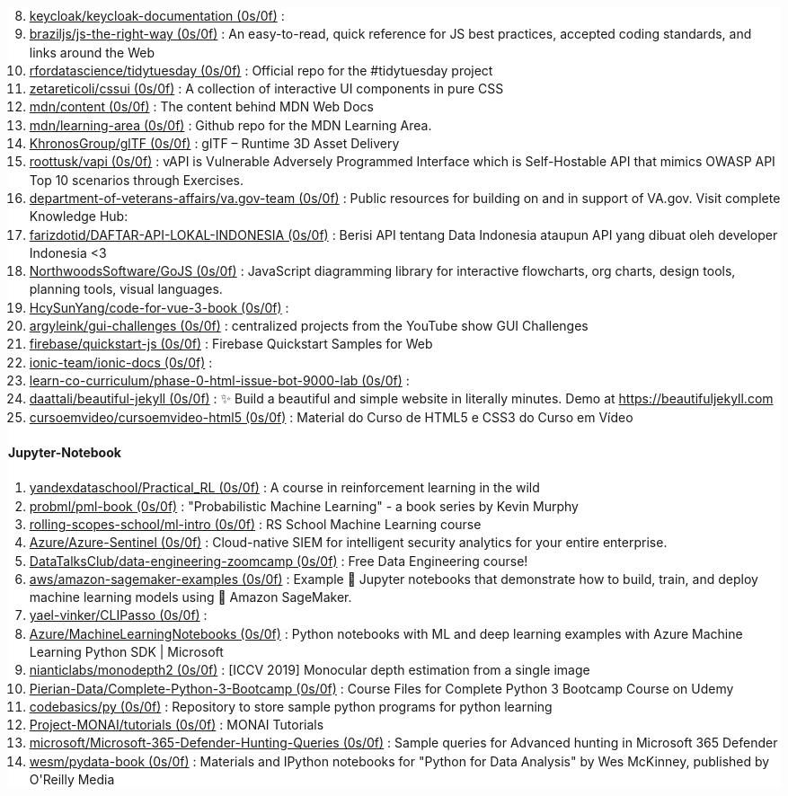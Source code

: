 8. [keycloak/keycloak-documentation (0s/0f)](https://github.com/keycloak/keycloak-documentation) : 
9. [braziljs/js-the-right-way (0s/0f)](https://github.com/braziljs/js-the-right-way) : An easy-to-read, quick reference for JS best practices, accepted coding standards, and links around the Web
10. [rfordatascience/tidytuesday (0s/0f)](https://github.com/rfordatascience/tidytuesday) : Official repo for the #tidytuesday project
11. [zetareticoli/cssui (0s/0f)](https://github.com/zetareticoli/cssui) : A collection of interactive UI components in pure CSS
12. [mdn/content (0s/0f)](https://github.com/mdn/content) : The content behind MDN Web Docs
13. [mdn/learning-area (0s/0f)](https://github.com/mdn/learning-area) : Github repo for the MDN Learning Area.
14. [KhronosGroup/glTF (0s/0f)](https://github.com/KhronosGroup/glTF) : glTF – Runtime 3D Asset Delivery
15. [roottusk/vapi (0s/0f)](https://github.com/roottusk/vapi) : vAPI is Vulnerable Adversely Programmed Interface which is Self-Hostable API that mimics OWASP API Top 10 scenarios through Exercises.
16. [department-of-veterans-affairs/va.gov-team (0s/0f)](https://github.com/department-of-veterans-affairs/va.gov-team) : Public resources for building on and in support of VA.gov. Visit complete Knowledge Hub:
17. [farizdotid/DAFTAR-API-LOKAL-INDONESIA (0s/0f)](https://github.com/farizdotid/DAFTAR-API-LOKAL-INDONESIA) : Berisi API tentang Data Indonesia ataupun API yang dibuat oleh developer Indonesia <3
18. [NorthwoodsSoftware/GoJS (0s/0f)](https://github.com/NorthwoodsSoftware/GoJS) : JavaScript diagramming library for interactive flowcharts, org charts, design tools, planning tools, visual languages.
19. [HcySunYang/code-for-vue-3-book (0s/0f)](https://github.com/HcySunYang/code-for-vue-3-book) : 
20. [argyleink/gui-challenges (0s/0f)](https://github.com/argyleink/gui-challenges) : centralized projects from the YouTube show GUI Challenges
21. [firebase/quickstart-js (0s/0f)](https://github.com/firebase/quickstart-js) : Firebase Quickstart Samples for Web
22. [ionic-team/ionic-docs (0s/0f)](https://github.com/ionic-team/ionic-docs) : 
23. [learn-co-curriculum/phase-0-html-issue-bot-9000-lab (0s/0f)](https://github.com/learn-co-curriculum/phase-0-html-issue-bot-9000-lab) : 
24. [daattali/beautiful-jekyll (0s/0f)](https://github.com/daattali/beautiful-jekyll) : ✨ Build a beautiful and simple website in literally minutes. Demo at https://beautifuljekyll.com
25. [cursoemvideo/cursoemvideo-html5 (0s/0f)](https://github.com/cursoemvideo/cursoemvideo-html5) : Material do Curso de HTML5 e CSS3 do Curso em Vídeo

#### Jupyter-Notebook
1. [yandexdataschool/Practical_RL (0s/0f)](https://github.com/yandexdataschool/Practical_RL) : A course in reinforcement learning in the wild
2. [probml/pml-book (0s/0f)](https://github.com/probml/pml-book) : "Probabilistic Machine Learning" - a book series by Kevin Murphy
3. [rolling-scopes-school/ml-intro (0s/0f)](https://github.com/rolling-scopes-school/ml-intro) : RS School Machine Learning course
4. [Azure/Azure-Sentinel (0s/0f)](https://github.com/Azure/Azure-Sentinel) : Cloud-native SIEM for intelligent security analytics for your entire enterprise.
5. [DataTalksClub/data-engineering-zoomcamp (0s/0f)](https://github.com/DataTalksClub/data-engineering-zoomcamp) : Free Data Engineering course!
6. [aws/amazon-sagemaker-examples (0s/0f)](https://github.com/aws/amazon-sagemaker-examples) : Example 📓 Jupyter notebooks that demonstrate how to build, train, and deploy machine learning models using 🧠 Amazon SageMaker.
7. [yael-vinker/CLIPasso (0s/0f)](https://github.com/yael-vinker/CLIPasso) : 
8. [Azure/MachineLearningNotebooks (0s/0f)](https://github.com/Azure/MachineLearningNotebooks) : Python notebooks with ML and deep learning examples with Azure Machine Learning Python SDK | Microsoft
9. [nianticlabs/monodepth2 (0s/0f)](https://github.com/nianticlabs/monodepth2) : [ICCV 2019] Monocular depth estimation from a single image
10. [Pierian-Data/Complete-Python-3-Bootcamp (0s/0f)](https://github.com/Pierian-Data/Complete-Python-3-Bootcamp) : Course Files for Complete Python 3 Bootcamp Course on Udemy
11. [codebasics/py (0s/0f)](https://github.com/codebasics/py) : Repository to store sample python programs for python learning
12. [Project-MONAI/tutorials (0s/0f)](https://github.com/Project-MONAI/tutorials) : MONAI Tutorials
13. [microsoft/Microsoft-365-Defender-Hunting-Queries (0s/0f)](https://github.com/microsoft/Microsoft-365-Defender-Hunting-Queries) : Sample queries for Advanced hunting in Microsoft 365 Defender
14. [wesm/pydata-book (0s/0f)](https://github.com/wesm/pydata-book) : Materials and IPython notebooks for "Python for Data Analysis" by Wes McKinney, published by O'Reilly Media